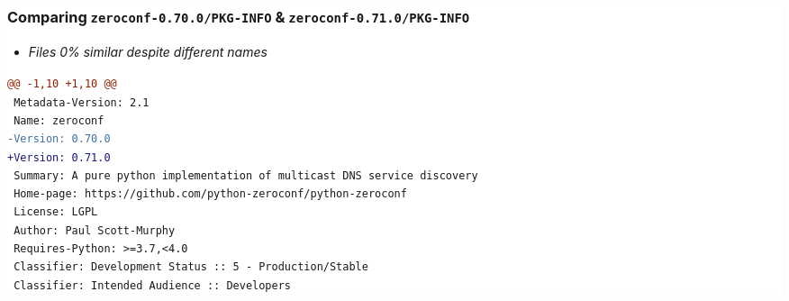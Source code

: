 ### Comparing `zeroconf-0.70.0/PKG-INFO` & `zeroconf-0.71.0/PKG-INFO`

 * *Files 0% similar despite different names*

```diff
@@ -1,10 +1,10 @@
 Metadata-Version: 2.1
 Name: zeroconf
-Version: 0.70.0
+Version: 0.71.0
 Summary: A pure python implementation of multicast DNS service discovery
 Home-page: https://github.com/python-zeroconf/python-zeroconf
 License: LGPL
 Author: Paul Scott-Murphy
 Requires-Python: >=3.7,<4.0
 Classifier: Development Status :: 5 - Production/Stable
 Classifier: Intended Audience :: Developers
```

